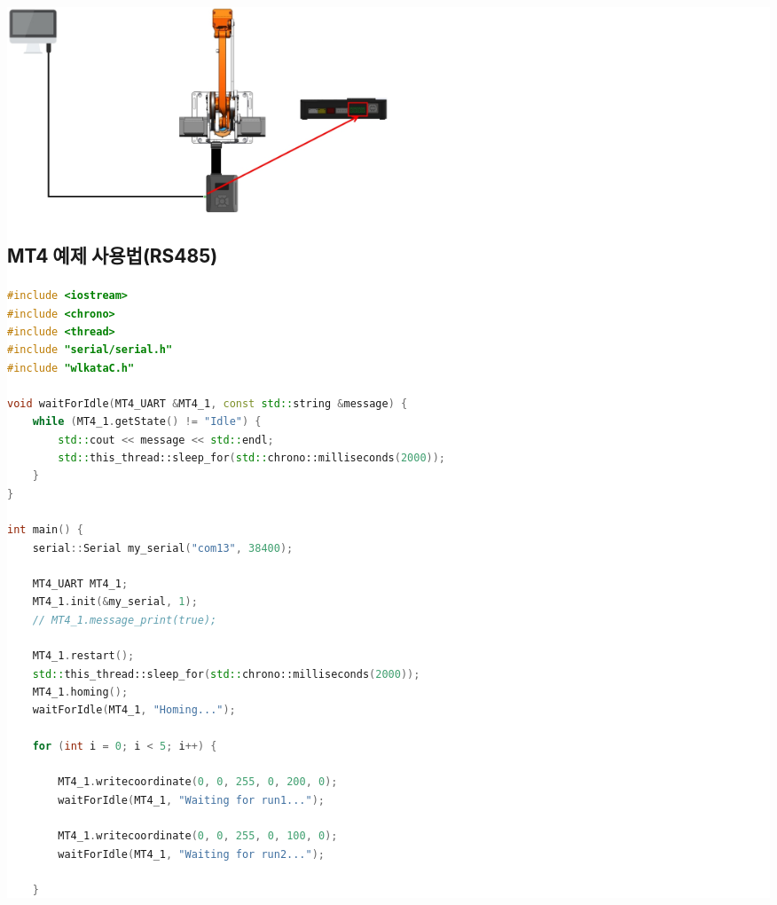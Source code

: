   <img src="./img/MT4_RS485.png" style="width: 50%;">
</div>

## MT4 예제 사용법(RS485)

```C++
#include <iostream>
#include <chrono>
#include <thread>
#include "serial/serial.h"
#include "wlkataC.h"

void waitForIdle(MT4_UART &MT4_1, const std::string &message) {
    while (MT4_1.getState() != "Idle") {
        std::cout << message << std::endl;
        std::this_thread::sleep_for(std::chrono::milliseconds(2000));
    }
}

int main() {
    serial::Serial my_serial("com13", 38400);

    MT4_UART MT4_1;
    MT4_1.init(&my_serial, 1);
    // MT4_1.message_print(true);

    MT4_1.restart();
    std::this_thread::sleep_for(std::chrono::milliseconds(2000));
    MT4_1.homing();
    waitForIdle(MT4_1, "Homing...");

    for (int i = 0; i < 5; i++) {

        MT4_1.writecoordinate(0, 0, 255, 0, 200, 0);
        waitForIdle(MT4_1, "Waiting for run1...");

        MT4_1.writecoordinate(0, 0, 255, 0, 100, 0);
        waitForIdle(MT4_1, "Waiting for run2...");

    }
```